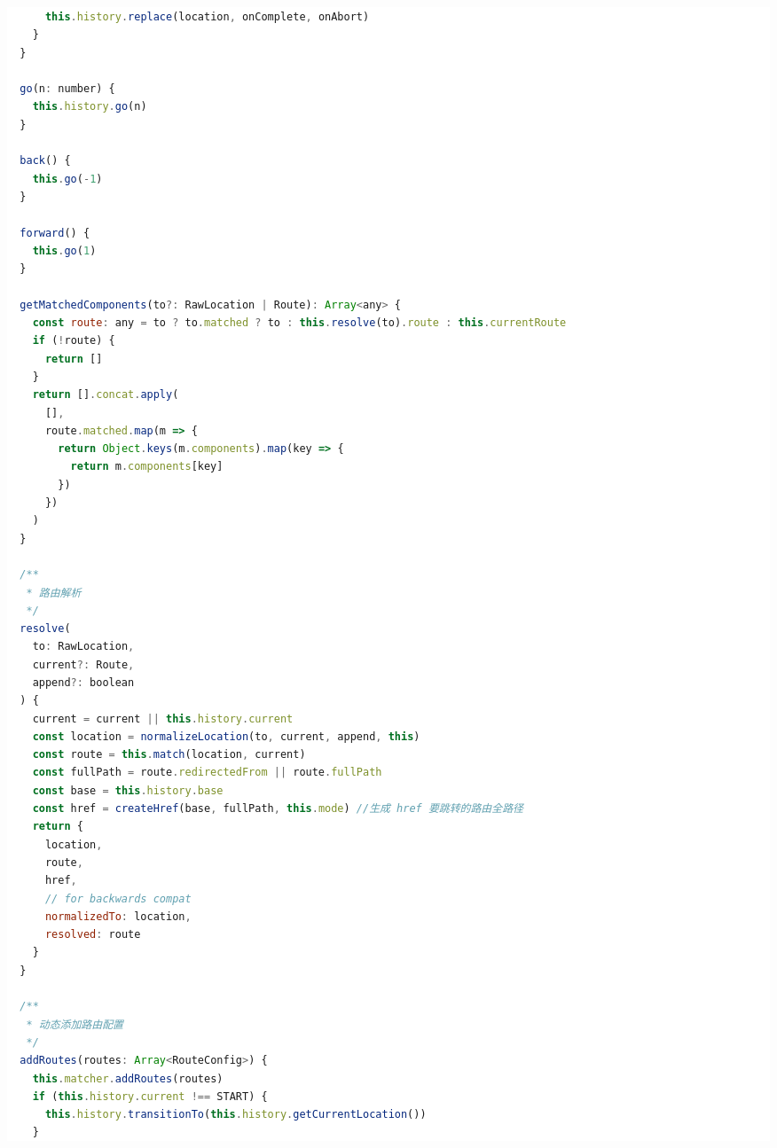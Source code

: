 ```js
      this.history.replace(location, onComplete, onAbort)
    }
  }

  go(n: number) {
    this.history.go(n)
  }

  back() {
    this.go(-1)
  }

  forward() {
    this.go(1)
  }

  getMatchedComponents(to?: RawLocation | Route): Array<any> {
    const route: any = to ? to.matched ? to : this.resolve(to).route : this.currentRoute
    if (!route) {
      return []
    }
    return [].concat.apply(
      [],
      route.matched.map(m => {
        return Object.keys(m.components).map(key => {
          return m.components[key]
        })
      })
    )
  }

  /**
   * 路由解析
   */
  resolve(
    to: RawLocation,
    current?: Route,
    append?: boolean
  ) {
    current = current || this.history.current
    const location = normalizeLocation(to, current, append, this)
    const route = this.match(location, current)
    const fullPath = route.redirectedFrom || route.fullPath
    const base = this.history.base
    const href = createHref(base, fullPath, this.mode) //生成 href 要跳转的路由全路径
    return {
      location,
      route,
      href,
      // for backwards compat
      normalizedTo: location,
      resolved: route
    }
  }

  /**
   * 动态添加路由配置
   */
  addRoutes(routes: Array<RouteConfig>) {
    this.matcher.addRoutes(routes)
    if (this.history.current !== START) {
      this.history.transitionTo(this.history.getCurrentLocation())
    }
```